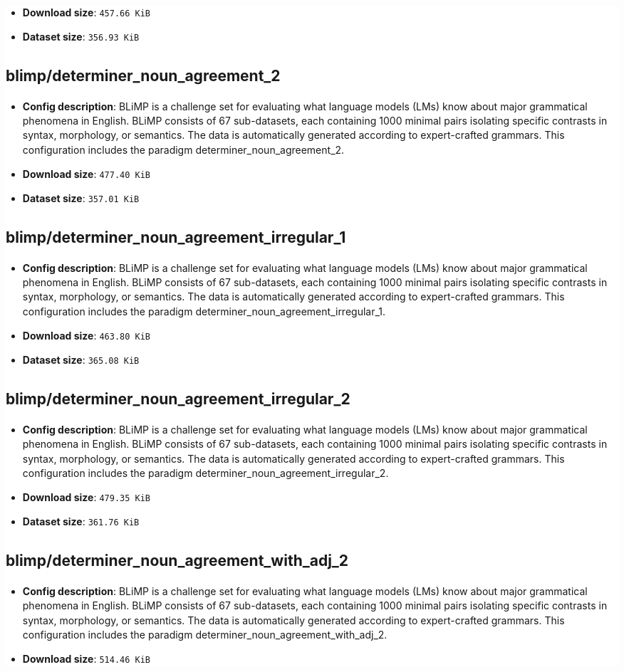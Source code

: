 *   **Download size**: `457.66 KiB`

*   **Dataset size**: `356.93 KiB`

## blimp/determiner_noun_agreement_2

*   **Config description**: BLiMP is a challenge set for evaluating what
    language models (LMs) know about major grammatical phenomena in English.
    BLiMP consists of 67 sub-datasets, each containing 1000 minimal pairs
    isolating specific contrasts in syntax, morphology, or semantics. The data
    is automatically generated according to expert-crafted grammars. This
    configuration includes the paradigm determiner_noun_agreement_2.

*   **Download size**: `477.40 KiB`

*   **Dataset size**: `357.01 KiB`

## blimp/determiner_noun_agreement_irregular_1

*   **Config description**: BLiMP is a challenge set for evaluating what
    language models (LMs) know about major grammatical phenomena in English.
    BLiMP consists of 67 sub-datasets, each containing 1000 minimal pairs
    isolating specific contrasts in syntax, morphology, or semantics. The data
    is automatically generated according to expert-crafted grammars. This
    configuration includes the paradigm determiner_noun_agreement_irregular_1.

*   **Download size**: `463.80 KiB`

*   **Dataset size**: `365.08 KiB`

## blimp/determiner_noun_agreement_irregular_2

*   **Config description**: BLiMP is a challenge set for evaluating what
    language models (LMs) know about major grammatical phenomena in English.
    BLiMP consists of 67 sub-datasets, each containing 1000 minimal pairs
    isolating specific contrasts in syntax, morphology, or semantics. The data
    is automatically generated according to expert-crafted grammars. This
    configuration includes the paradigm determiner_noun_agreement_irregular_2.

*   **Download size**: `479.35 KiB`

*   **Dataset size**: `361.76 KiB`

## blimp/determiner_noun_agreement_with_adj_2

*   **Config description**: BLiMP is a challenge set for evaluating what
    language models (LMs) know about major grammatical phenomena in English.
    BLiMP consists of 67 sub-datasets, each containing 1000 minimal pairs
    isolating specific contrasts in syntax, morphology, or semantics. The data
    is automatically generated according to expert-crafted grammars. This
    configuration includes the paradigm determiner_noun_agreement_with_adj_2.

*   **Download size**: `514.46 KiB`
